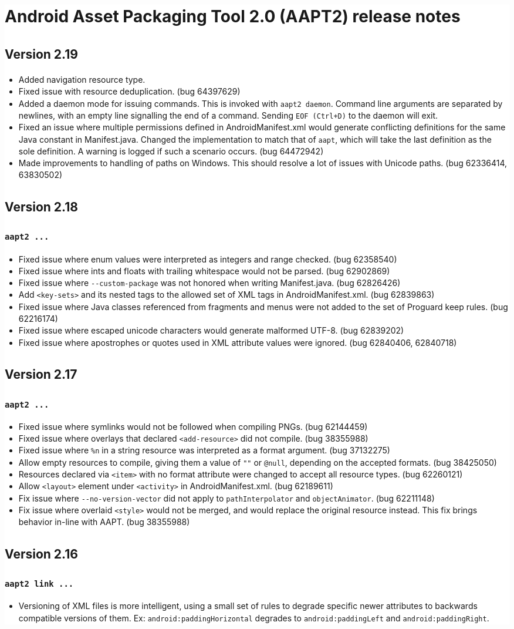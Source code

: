 # Android Asset Packaging Tool 2.0 (AAPT2) release notes

## Version 2.19
- Added navigation resource type.
- Fixed issue with resource deduplication. (bug 64397629)
- Added a daemon mode for issuing commands. This is invoked with `aapt2 daemon`.
  Command line arguments are separated by newlines, with an empty line signalling the
  end of a command. Sending `EOF (Ctrl+D)` to the daemon will exit.
- Fixed an issue where multiple permissions defined in AndroidManifest.xml would generate
  conflicting definitions for the same Java constant in Manifest.java. Changed the implementation
  to match that of `aapt`, which will take the last definition as the sole definition.
  A warning is logged if such a scenario occurs. (bug 64472942)
- Made improvements to handling of paths on Windows. This should resolve a lot of issues with
  Unicode paths. (bug 62336414, 63830502)

## Version 2.18
### `aapt2 ...`
- Fixed issue where enum values were interpreted as integers and range checked. (bug 62358540)
- Fixed issue where ints and floats with trailing whitespace would not be parsed. (bug 62902869)
- Fixed issue where `--custom-package` was not honored when writing Manifest.java. (bug 62826426)
- Add `<key-sets>` and its nested tags to the allowed set of XML tags in AndroidManifest.xml.
  (bug 62839863)
- Fixed issue where Java classes referenced from fragments and menus were not added to
  the set of Proguard keep rules. (bug 62216174)
- Fixed issue where escaped unicode characters would generate malformed UTF-8. (bug 62839202)
- Fixed issue where apostrophes or quotes used in XML attribute values were ignored.
  (bug 62840406, 62840718)

## Version 2.17
### `aapt2 ...`
- Fixed issue where symlinks would not be followed when compiling PNGs. (bug 62144459)
- Fixed issue where overlays that declared `<add-resource>` did not compile. (bug 38355988)
- Fixed issue where `%n` in a string resource was interpreted as a format argument. (bug 37132275)
- Allow empty resources to compile, giving them a value of `""` or `@null`, depending on the
  accepted formats. (bug 38425050)
- Resources declared via `<item>` with no format attribute were changed to accept all
  resource types. (bug 62260121)
- Allow `<layout>` element under `<activity>` in AndroidManifest.xml. (bug 62189611)
- Fix issue where `--no-version-vector` did not apply to `pathInterpolator` and `objectAnimator`.
  (bug 62211148)
- Fix issue where overlaid `<style>` would not be merged, and would replace the original resource
  instead. This fix brings behavior in-line with AAPT. (bug 38355988)

## Version 2.16
### `aapt2 link ...`
- Versioning of XML files is more intelligent, using a small set of rules to degrade
  specific newer attributes to backwards compatible versions of them.
  Ex: `android:paddingHorizontal` degrades to `android:paddingLeft` and `android:paddingRight`.
